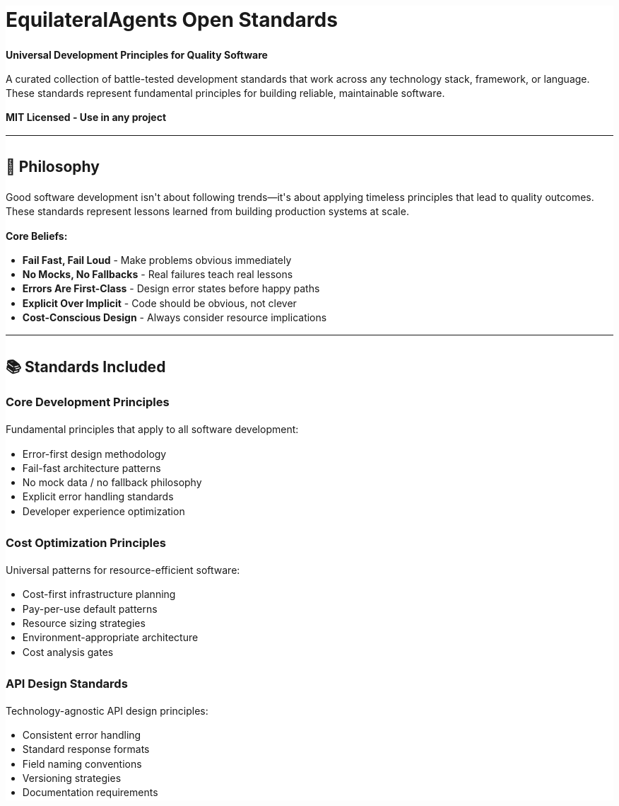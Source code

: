 # EquilateralAgents Open Standards

**Universal Development Principles for Quality Software**

A curated collection of battle-tested development standards that work across any technology stack, framework, or language. These standards represent fundamental principles for building reliable, maintainable software.

**MIT Licensed - Use in any project**

---

## 🎯 Philosophy

Good software development isn't about following trends—it's about applying timeless principles that lead to quality outcomes. These standards represent lessons learned from building production systems at scale.

**Core Beliefs:**
- **Fail Fast, Fail Loud** - Make problems obvious immediately
- **No Mocks, No Fallbacks** - Real failures teach real lessons
- **Errors Are First-Class** - Design error states before happy paths
- **Explicit Over Implicit** - Code should be obvious, not clever
- **Cost-Conscious Design** - Always consider resource implications

---

## 📚 Standards Included

### Core Development Principles
Fundamental principles that apply to all software development:
- Error-first design methodology
- Fail-fast architecture patterns
- No mock data / no fallback philosophy
- Explicit error handling standards
- Developer experience optimization

### Cost Optimization Principles
Universal patterns for resource-efficient software:
- Cost-first infrastructure planning
- Pay-per-use default patterns
- Resource sizing strategies
- Environment-appropriate architecture
- Cost analysis gates

### API Design Standards
Technology-agnostic API design principles:
- Consistent error handling
- Standard response formats
- Field naming conventions
- Versioning strategies
- Documentation requirements
